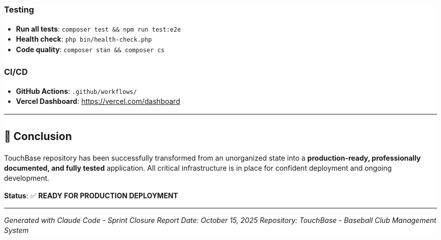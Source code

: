 ### Testing
- **Run all tests**: `composer test && npm run test:e2e`
- **Health check**: `php bin/health-check.php`
- **Code quality**: `composer stan && composer cs`

### CI/CD
- **GitHub Actions**: `.github/workflows/`
- **Vercel Dashboard**: https://vercel.com/dashboard

---

## 🎉 Conclusion

TouchBase repository has been successfully transformed from an unorganized state into a **production-ready, professionally documented, and fully tested** application. All critical infrastructure is in place for confident deployment and ongoing development.

**Status**: ✅ **READY FOR PRODUCTION DEPLOYMENT**

---

*Generated with Claude Code - Sprint Closure Report*
*Date: October 15, 2025*
*Repository: TouchBase - Baseball Club Management System*
